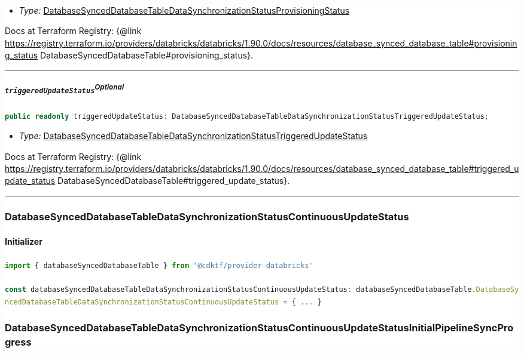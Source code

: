 - *Type:* <a href="#@cdktf/provider-databricks.databaseSyncedDatabaseTable.DatabaseSyncedDatabaseTableDataSynchronizationStatusProvisioningStatus">DatabaseSyncedDatabaseTableDataSynchronizationStatusProvisioningStatus</a>

Docs at Terraform Registry: {@link https://registry.terraform.io/providers/databricks/databricks/1.90.0/docs/resources/database_synced_database_table#provisioning_status DatabaseSyncedDatabaseTable#provisioning_status}.

---

##### `triggeredUpdateStatus`<sup>Optional</sup> <a name="triggeredUpdateStatus" id="@cdktf/provider-databricks.databaseSyncedDatabaseTable.DatabaseSyncedDatabaseTableDataSynchronizationStatus.property.triggeredUpdateStatus"></a>

```typescript
public readonly triggeredUpdateStatus: DatabaseSyncedDatabaseTableDataSynchronizationStatusTriggeredUpdateStatus;
```

- *Type:* <a href="#@cdktf/provider-databricks.databaseSyncedDatabaseTable.DatabaseSyncedDatabaseTableDataSynchronizationStatusTriggeredUpdateStatus">DatabaseSyncedDatabaseTableDataSynchronizationStatusTriggeredUpdateStatus</a>

Docs at Terraform Registry: {@link https://registry.terraform.io/providers/databricks/databricks/1.90.0/docs/resources/database_synced_database_table#triggered_update_status DatabaseSyncedDatabaseTable#triggered_update_status}.

---

### DatabaseSyncedDatabaseTableDataSynchronizationStatusContinuousUpdateStatus <a name="DatabaseSyncedDatabaseTableDataSynchronizationStatusContinuousUpdateStatus" id="@cdktf/provider-databricks.databaseSyncedDatabaseTable.DatabaseSyncedDatabaseTableDataSynchronizationStatusContinuousUpdateStatus"></a>

#### Initializer <a name="Initializer" id="@cdktf/provider-databricks.databaseSyncedDatabaseTable.DatabaseSyncedDatabaseTableDataSynchronizationStatusContinuousUpdateStatus.Initializer"></a>

```typescript
import { databaseSyncedDatabaseTable } from '@cdktf/provider-databricks'

const databaseSyncedDatabaseTableDataSynchronizationStatusContinuousUpdateStatus: databaseSyncedDatabaseTable.DatabaseSyncedDatabaseTableDataSynchronizationStatusContinuousUpdateStatus = { ... }
```


### DatabaseSyncedDatabaseTableDataSynchronizationStatusContinuousUpdateStatusInitialPipelineSyncProgress <a name="DatabaseSyncedDatabaseTableDataSynchronizationStatusContinuousUpdateStatusInitialPipelineSyncProgress" id="@cdktf/provider-databricks.databaseSyncedDatabaseTable.DatabaseSyncedDatabaseTableDataSynchronizationStatusContinuousUpdateStatusInitialPipelineSyncProgress"></a>
